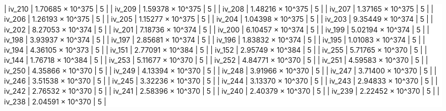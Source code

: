 | iv_210 | 1.70685 × 10^375 | 5 |
| iv_209 | 1.59378 × 10^375 | 5 |
| iv_208 | 1.48216 × 10^375 | 5 |
| iv_207 | 1.37165 × 10^375 | 5 |
| iv_206 | 1.26193 × 10^375 | 5 |
| iv_205 | 1.15277 × 10^375 | 5 |
| iv_204 | 1.04398 × 10^375 | 5 |
| iv_203 | 9.35449 × 10^374 | 5 |
| iv_202 | 8.27053 × 10^374 | 5 |
| iv_201 | 7.18736 × 10^374 | 5 |
| iv_200 | 6.10457 × 10^374 | 5 |
| iv_199 | 5.02194 × 10^374 | 5 |
| iv_198 | 3.93937 × 10^374 | 5 |
| iv_197 | 2.85681 × 10^374 | 5 |
| iv_196 | 1.83832 × 10^374 | 5 |
| iv_195 | 1.01083 × 10^374 | 5 |
| iv_194 | 4.36105 × 10^373 | 5 |
| iv_151 | 2.77091 × 10^384 | 5 |
| iv_152 | 2.95749 × 10^384 | 5 |
| iv_255 | 5.71765 × 10^370 | 5 |
| iv_144 | 1.76718 × 10^384 | 5 |
| iv_253 | 5.11677 × 10^370 | 5 |
| iv_252 | 4.84771 × 10^370 | 5 |
| iv_251 | 4.59583 × 10^370 | 5 |
| iv_250 | 4.35866 × 10^370 | 5 |
| iv_249 | 4.13394 × 10^370 | 5 |
| iv_248 | 3.91966 × 10^370 | 5 |
| iv_247 | 3.71400 × 10^370 | 5 |
| iv_246 | 3.51538 × 10^370 | 5 |
| iv_245 | 3.32236 × 10^370 | 5 |
| iv_244 | 3.13370 × 10^370 | 5 |
| iv_243 | 2.94833 × 10^370 | 5 |
| iv_242 | 2.76532 × 10^370 | 5 |
| iv_241 | 2.58396 × 10^370 | 5 |
| iv_240 | 2.40379 × 10^370 | 5 |
| iv_239 | 2.22452 × 10^370 | 5 |
| iv_238 | 2.04591 × 10^370 | 5 |